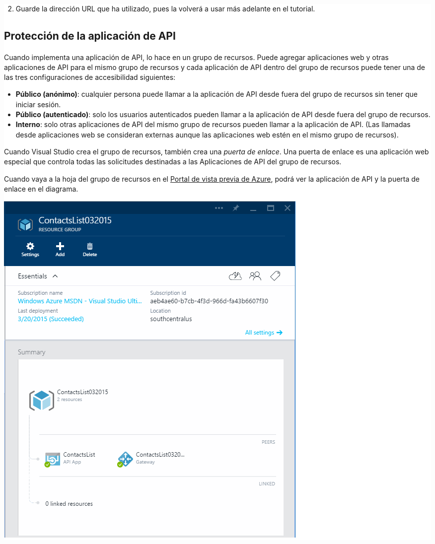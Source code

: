 2. Guarde la dirección URL que ha utilizado, pues la volverá a usar más adelante en el tutorial.

## Protección de la aplicación de API

Cuando implementa una aplicación de API, lo hace en un grupo de recursos. Puede agregar aplicaciones web y otras aplicaciones de API para el mismo grupo de recursos y cada aplicación de API dentro del grupo de recursos puede tener una de las tres configuraciones de accesibilidad siguientes: 

- **Público (anónimo)**: cualquier persona puede llamar a la aplicación de API desde fuera del grupo de recursos sin tener que iniciar sesión.
- **Público (autenticado)**: solo los usuarios autenticados pueden llamar a la aplicación de API desde fuera del grupo de recursos.
- **Interno**: solo otras aplicaciones de API del mismo grupo de recursos pueden llamar a la aplicación de API. (Las llamadas desde aplicaciones web se consideran externas aunque las aplicaciones web estén en el mismo grupo de recursos).

Cuando Visual Studio crea el grupo de recursos, también crea una *puerta de enlace*. Una puerta de enlace es una aplicación web especial que controla todas las solicitudes destinadas a las Aplicaciones de API del grupo de recursos.

Cuando vaya a la hoja del grupo de recursos en el [Portal de vista previa de Azure], podrá ver la aplicación de API y la puerta de enlace en el diagrama.

![Diagrama del grupo de recursos](./media/app-service-api-dotnet-add-authentication/rgdiagram.png)


[portal de Azure]: https://manage.windowsazure.com/
[Portal de vista previa de Azure]: https://portal.azure.com/
[Portal del vista previa de Azure]: https://portal.azure.com/